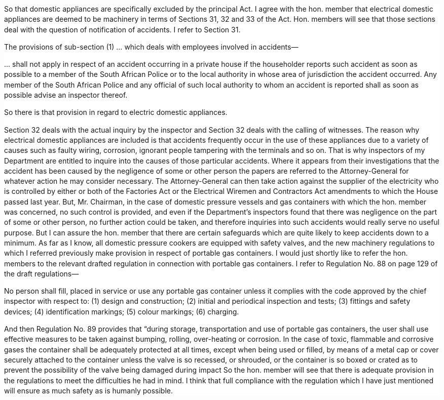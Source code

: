 <p>So that domestic appliances are specifically excluded by the principal Act. I agree with the hon. member that electrical domestic appliances are deemed to be machinery in terms of Sections 31, 32 and 33 of the Act. Hon. members will see that those sections deal with the question of notification of accidents. I refer to Section 31.</p>

<p>The provisions of sub-section (1) &#x2026; which deals with employees involved in accidents&#x2014;</p>

<block name="quote">&#x2026; shall not apply in respect of an accident occurring in a private house if the householder reports such accident as soon as possible to a member of the South African Police or to the local authority in whose area of jurisdiction the accident occurred. Any member of the South African Police and any official of such local authority to whom an accident is reported shall as soon as possible advise an inspector thereof.</block>

<p>So there is that provision in regard to electric domestic appliances.</p>

<p>Section 32 deals with the actual inquiry by the inspector and Section 32 deals with the calling of witnesses. The reason why electrical domestic appliances are included is that accidents frequently occur in the use of these appliances due to a variety of causes such as faulty wiring, corrosion, ignorant people tampering with the terminals and so on. That is why inspectors of my Department are entitled to inquire into the causes of those particular accidents. Where it appears from their investigations that the accident has been caused by the negligence of some or other person the papers are referred to the Attorney-General for whatever action he may consider necessary. The Attorney-General can then take action against the supplier of the electricity who is controlled by either or both of the Factories Act or the Electrical Wiremen and Contractors Act amendments to which the House passed last year. But, Mr. Chairman, in the case of domestic pressure vessels and gas containers with which the hon. member was concerned, no such control is provided, and even if the Department&#x2019;s inspectors found that there was negligence on the part of some or other person, no further action could be taken, and therefore inquiries into such accidents would really serve no useful purpose. But I can assure the hon. member that there are certain safeguards which are quite likely to keep accidents down to a minimum. As far as I know, all domestic pressure cookers are equipped with safety valves, and the new machinery regulations to which I referred previously make provision in respect of portable gas containers. I would just shortly like to refer the hon. members to the relevant drafted regulation in connection with portable gas containers. I refer to Regulation No. 88 on page 129 of the draft regulations&#x2014;</p>

<block name="quote">No person shall fill, placed in service or use any portable gas container unless it complies with the code approved by the chief inspector with respect to: (1) design and construction; (2) initial and periodical inspection and tests; (3) fittings and safety devices; (4) identification markings; (5) colour markings; (6) charging.</block>

<p>And then Regulation No. 89 provides that &#x201C;during storage, transportation and use of portable gas containers, the user shall use effective measures to be taken against bumping, rolling, over-heating or corrosion. In the case of toxic, flammable and corrosive gases the container shall be adequately protected at all times, except when being used or filled, by means of a metal cap or cover securely attached to the container unless the valve is so recessed, or shrouded, or the container is so boxed or crated as to prevent the possibility of the valve being damaged during impact So the hon. member will see that there is adequate provision in the regulations to meet the difficulties he had in mind. I think that full compliance with the regulation which I <span class="col_4163-4164" refersTo="page_0656"/>have just mentioned will ensure as much safety as is humanly possible.</p>

</speech>

<speech by="#gay">
